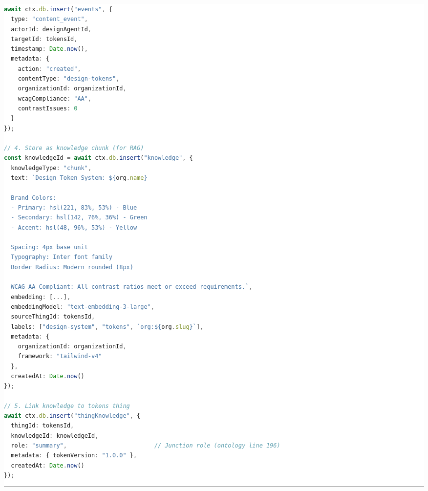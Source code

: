 ```typescript
await ctx.db.insert("events", {
  type: "content_event",
  actorId: designAgentId,
  targetId: tokensId,
  timestamp: Date.now(),
  metadata: {
    action: "created",
    contentType: "design-tokens",
    organizationId: organizationId,
    wcagCompliance: "AA",
    contrastIssues: 0
  }
});

// 4. Store as knowledge chunk (for RAG)
const knowledgeId = await ctx.db.insert("knowledge", {
  knowledgeType: "chunk",
  text: `Design Token System: ${org.name}

  Brand Colors:
  - Primary: hsl(221, 83%, 53%) - Blue
  - Secondary: hsl(142, 76%, 36%) - Green
  - Accent: hsl(48, 96%, 53%) - Yellow

  Spacing: 4px base unit
  Typography: Inter font family
  Border Radius: Modern rounded (8px)

  WCAG AA Compliant: All contrast ratios meet or exceed requirements.`,
  embedding: [...],
  embeddingModel: "text-embedding-3-large",
  sourceThingId: tokensId,
  labels: ["design-system", "tokens", `org:${org.slug}`],
  metadata: {
    organizationId: organizationId,
    framework: "tailwind-v4"
  },
  createdAt: Date.now()
});

// 5. Link knowledge to tokens thing
await ctx.db.insert("thingKnowledge", {
  thingId: tokensId,
  knowledgeId: knowledgeId,
  role: "summary",                         // Junction role (ontology line 196)
  metadata: { tokenVersion: "1.0.0" },
  createdAt: Date.now()
});
```

---

